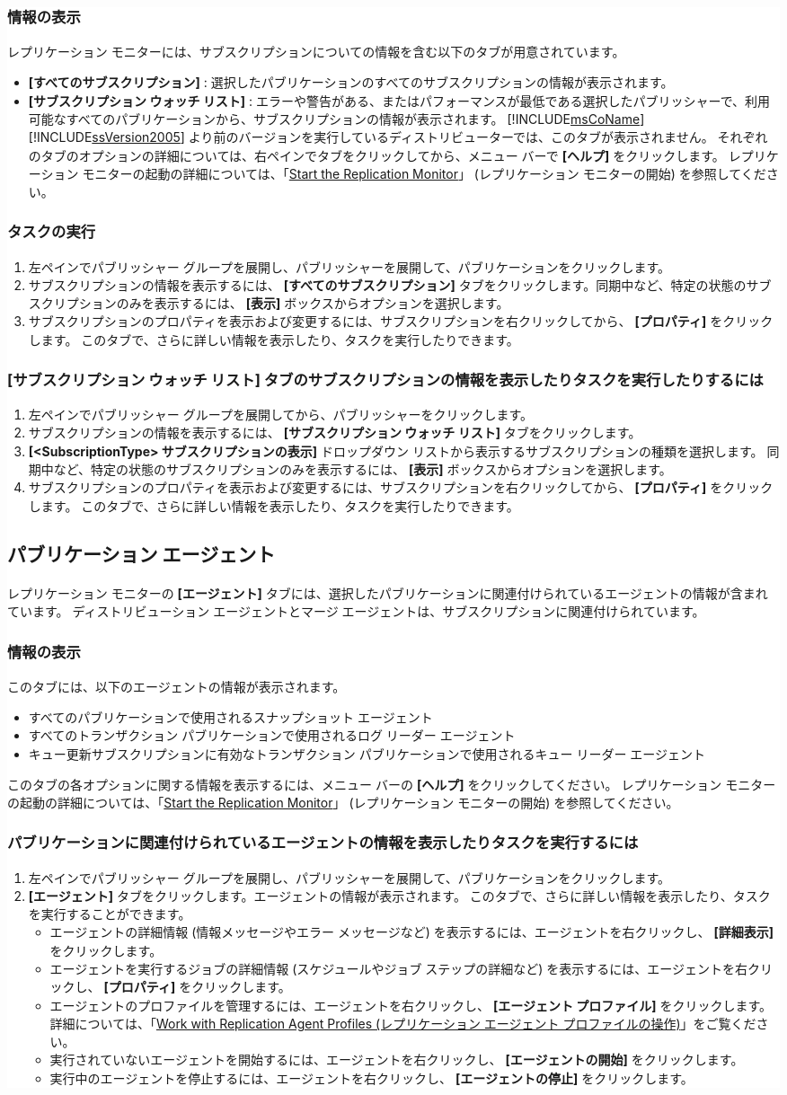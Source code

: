 ### <a name="view-information"></a>情報の表示
  レプリケーション モニターには、サブスクリプションについての情報を含む以下のタブが用意されています。    
-   **[すべてのサブスクリプション]** : 選択したパブリケーションのすべてのサブスクリプションの情報が表示されます。   
-   **[サブスクリプション ウォッチ リスト]** : エラーや警告がある、またはパフォーマンスが最低である選択したパブリッシャーで、利用可能なすべてのパブリケーションから、サブスクリプションの情報が表示されます。 [!INCLUDE[msCoName](../../../includes/msconame-md.md)] [!INCLUDE[ssVersion2005](../../../includes/ssversion2005-md.md)] より前のバージョンを実行しているディストリビューターでは、このタブが表示されません。 それぞれのタブのオプションの詳細については、右ペインでタブをクリックしてから、メニュー バーで **[ヘルプ]** をクリックします。 レプリケーション モニターの起動の詳細については、「[Start the Replication Monitor](../../../relational-databases/replication/monitor/start-the-replication-monitor.md)」 (レプリケーション モニターの開始) を参照してください。  
  
### <a name="perform-tasks"></a>タスクの実行
  
1.  左ペインでパブリッシャー グループを展開し、パブリッシャーを展開して、パブリケーションをクリックします。   
2.  サブスクリプションの情報を表示するには、 **[すべてのサブスクリプション]** タブをクリックします。同期中など、特定の状態のサブスクリプションのみを表示するには、 **[表示]** ボックスからオプションを選択します。    
3.  サブスクリプションのプロパティを表示および変更するには、サブスクリプションを右クリックしてから、 **[プロパティ]** をクリックします。 このタブで、さらに詳しい情報を表示したり、タスクを実行したりできます。 
  
### <a name="to-view-information-and-perform-tasks-for-subscriptions-in-the-subscription-watch-list-tab"></a>[サブスクリプション ウォッチ リスト] タブのサブスクリプションの情報を表示したりタスクを実行したりするには  
  
1.  左ペインでパブリッシャー グループを展開してから、パブリッシャーをクリックします。    
2.  サブスクリプションの情報を表示するには、 **[サブスクリプション ウォッチ リスト]** タブをクリックします。    
3.  **[\<SubscriptionType> サブスクリプションの表示]** ドロップダウン リストから表示するサブスクリプションの種類を選択します。 同期中など、特定の状態のサブスクリプションのみを表示するには、 **[表示]** ボックスからオプションを選択します。    
4.  サブスクリプションのプロパティを表示および変更するには、サブスクリプションを右クリックしてから、 **[プロパティ]** をクリックします。 このタブで、さらに詳しい情報を表示したり、タスクを実行したりできます。 
  
  
## <a name="for-publication-agents"></a>パブリケーション エージェント
レプリケーション モニターの **[エージェント]** タブには、選択したパブリケーションに関連付けられているエージェントの情報が含まれています。 ディストリビューション エージェントとマージ エージェントは、サブスクリプションに関連付けられています。 
  
### <a name="view-information"></a>情報の表示
 このタブには、以下のエージェントの情報が表示されます。  
  
-   すべてのパブリケーションで使用されるスナップショット エージェント  
-   すべてのトランザクション パブリケーションで使用されるログ リーダー エージェント  
-   キュー更新サブスクリプションに有効なトランザクション パブリケーションで使用されるキュー リーダー エージェント 
  
 このタブの各オプションに関する情報を表示するには、メニュー バーの **[ヘルプ]** をクリックしてください。 レプリケーション モニターの起動の詳細については、「[Start the Replication Monitor](../../../relational-databases/replication/monitor/start-the-replication-monitor.md)」 (レプリケーション モニターの開始) を参照してください。  
  
### <a name="to-view-information-and-perform-tasks-for-the-agents-associated-with-a-publication"></a>パブリケーションに関連付けられているエージェントの情報を表示したりタスクを実行するには  
  
1.  左ペインでパブリッシャー グループを展開し、パブリッシャーを展開して、パブリケーションをクリックします。    
2.  **[エージェント]** タブをクリックします。エージェントの情報が表示されます。 このタブで、さらに詳しい情報を表示したり、タスクを実行することができます。    
    -   エージェントの詳細情報 (情報メッセージやエラー メッセージなど) を表示するには、エージェントを右クリックし、 **[詳細表示]** をクリックします。  
    -   エージェントを実行するジョブの詳細情報 (スケジュールやジョブ ステップの詳細など) を表示するには、エージェントを右クリックし、 **[プロパティ]** をクリックします。    
    -   エージェントのプロファイルを管理するには、エージェントを右クリックし、 **[エージェント プロファイル]** をクリックします。 詳細については、「[Work with Replication Agent Profiles (レプリケーション エージェント プロファイルの操作)](../../../relational-databases/replication/agents/work-with-replication-agent-profiles.md)」をご覧ください。   
    -   実行されていないエージェントを開始するには、エージェントを右クリックし、 **[エージェントの開始]** をクリックします。   
    -   実行中のエージェントを停止するには、エージェントを右クリックし、 **[エージェントの停止]** をクリックします。  
  